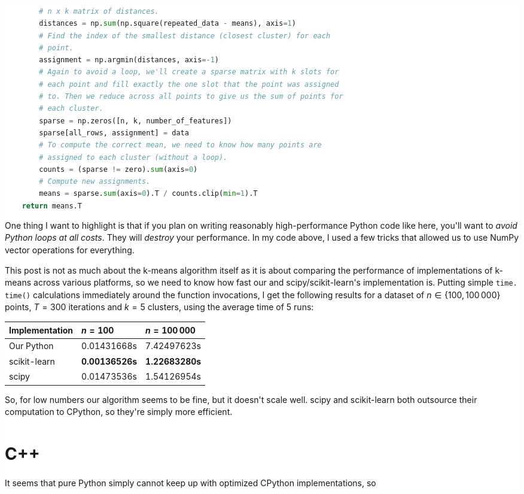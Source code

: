 ```python
        # n x k matrix of distances.
        distances = np.sum(np.square(repeated_data - means), axis=1)
        # Find the index of the smallest distance (closest cluster) for each
        # point.
        assignment = np.argmin(distances, axis=-1)
        # Again to avoid a loop, we'll create a sparse matrix with k slots for
        # each point and fill exactly the one slot that the point was assigned
        # to. Then we reduce across all points to give us the sum of points for
        # each cluster.
        sparse = np.zeros([n, k, number_of_features])
        sparse[all_rows, assignment] = data
        # To compute the correct mean, we need to know how many points are
        # assigned to each cluster (without a loop).
        counts = (sparse != zero).sum(axis=0)
        # Compute new assignments.
        means = sparse.sum(axis=0).T / counts.clip(min=1).T
    return means.T
```

One thing I want to highlight is that if you plan on writing reasonably
high-performance Python code like here, you'll want to *_avoid Python loops at
all costs_*. They will *destroy* your performance. In my code above, I used a
few tricks that allowed us to use NumPy vector operations for everything.

This post is not as much about the k-means algorithm itself as it is about
comparing the performance of implementations of k-means across various
platforms, so we need to know how fast our and scipy/scikit-learn's
implementation is. Putting simple `time.time()` calculations immediately around
the function invocations, I get the following results for a dataset of $n \in
\{100, 100\,000\}$ points, $T = 300$ iterations and $k = 5$ clusters, using the
average time of 5 runs:

| Implementation | $n = 100$   | $n = 100\,000$ |
| :------------- | :---------- | :------------- |
| Our Python     | 0.01431668s | 7.42497623s    |
| scikit-learn   | __0.00136526s__ | __1.22683280s__    |
| scipy          | 0.01473536s | 1.54126954s    |

So, for low numbers our algorithm seems to be fine, but it doesn't scale well.
scipy and scikit-learn both outsource their computation to CPython, so they're
simply more efficient.

# C++

It seems that pure Python simply cannot keep up with optimized CPython
implementations, so
